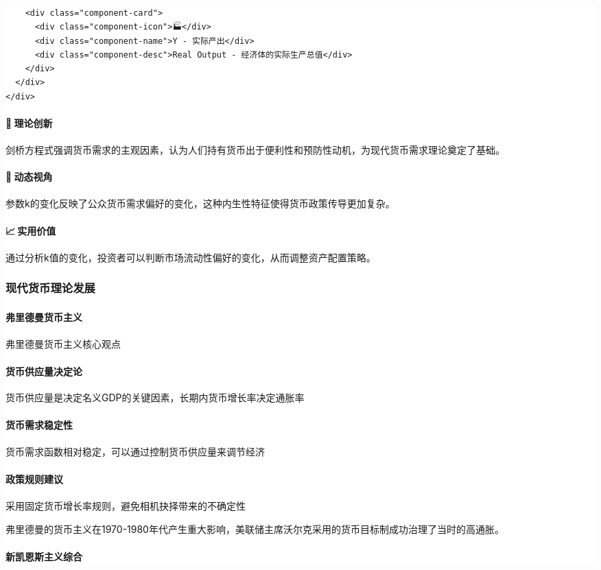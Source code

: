         <div class="component-card">
          <div class="component-icon">🏭</div>
          <div class="component-name">Y - 实际产出</div>
          <div class="component-desc">Real Output - 经济体的实际生产总值</div>
        </div>
      </div>
    </div>
  </div>
  <div class="key-points">
    <div class="key-point">
      <h4>🎯 理论创新</h4>
      <p>剑桥方程式强调货币需求的主观因素，认为人们持有货币出于便利性和预防性动机，为现代货币需求理论奠定了基础。</p>
    </div>
    <div class="key-point">
      <h4>🔄 动态视角</h4>
      <p>参数k的变化反映了公众货币需求偏好的变化，这种内生性特征使得货币政策传导更加复杂。</p>
    </div>
    <div class="key-point">
      <h4>📈 实用价值</h4>
      <p>通过分析k值的变化，投资者可以判断市场流动性偏好的变化，从而调整资产配置策略。</p>
    </div>
  </div>
</div>

### 现代货币理论发展

#### 弗里德曼货币主义

<div class="info-block">
  <div class="info-title">弗里德曼货币主义核心观点</div>
  <div class="info-content">
    <div class="key-points">
      <div class="key-point">
        <h4>货币供应量决定论</h4>
        <p>货币供应量是决定名义GDP的关键因素，长期内货币增长率决定通胀率</p>
      </div>
      <div class="key-point">
        <h4>货币需求稳定性</h4>
        <p>货币需求函数相对稳定，可以通过控制货币供应量来调节经济</p>
      </div>
      <div class="key-point">
        <h4>政策规则建议</h4>
        <p>采用固定货币增长率规则，避免相机抉择带来的不确定性</p>
      </div>
    </div>
  </div>
  <div class="info-explanation">
    弗里德曼的货币主义在1970-1980年代产生重大影响，美联储主席沃尔克采用的货币目标制成功治理了当时的高通胀。
  </div>
</div>

#### 新凯恩斯主义综合
